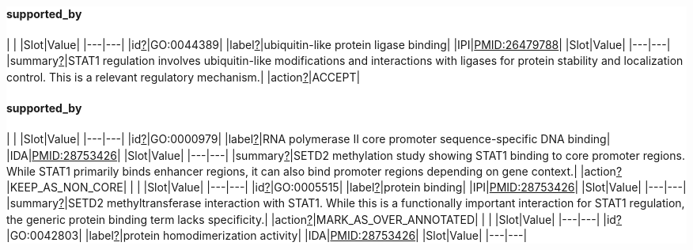 #### supported_by

|
|
|Slot|Value|
|---|---|
|id[?](https://w3id.org/ai4curation/gene_review/id)|GO:0044389|
|label[?](https://w3id.org/ai4curation/gene_review/label)|ubiquitin-like protein ligase binding|
|IPI|[PMID:26479788](PMID:26479788)|
|Slot|Value|
|---|---|
|summary[?](https://w3id.org/ai4curation/gene_review/summary)|STAT1 regulation involves ubiquitin-like modifications and interactions with ligases for protein stability and localization control. This is a relevant regulatory mechanism.|
|action[?](https://w3id.org/ai4curation/gene_review/action)|ACCEPT|

#### supported_by

|
|
|Slot|Value|
|---|---|
|id[?](https://w3id.org/ai4curation/gene_review/id)|GO:0000979|
|label[?](https://w3id.org/ai4curation/gene_review/label)|RNA polymerase II core promoter sequence-specific DNA binding|
|IDA|[PMID:28753426](PMID:28753426)|
|Slot|Value|
|---|---|
|summary[?](https://w3id.org/ai4curation/gene_review/summary)|SETD2 methylation study showing STAT1 binding to core promoter regions. While STAT1 primarily binds enhancer regions, it can also bind promoter regions depending on gene context.|
|action[?](https://w3id.org/ai4curation/gene_review/action)|KEEP_AS_NON_CORE|
|
|
|Slot|Value|
|---|---|
|id[?](https://w3id.org/ai4curation/gene_review/id)|GO:0005515|
|label[?](https://w3id.org/ai4curation/gene_review/label)|protein binding|
|IPI|[PMID:28753426](PMID:28753426)|
|Slot|Value|
|---|---|
|summary[?](https://w3id.org/ai4curation/gene_review/summary)|SETD2 methyltransferase interaction with STAT1. While this is a functionally important interaction for STAT1 regulation, the generic protein binding term lacks specificity.|
|action[?](https://w3id.org/ai4curation/gene_review/action)|MARK_AS_OVER_ANNOTATED|
|
|
|Slot|Value|
|---|---|
|id[?](https://w3id.org/ai4curation/gene_review/id)|GO:0042803|
|label[?](https://w3id.org/ai4curation/gene_review/label)|protein homodimerization activity|
|IDA|[PMID:28753426](PMID:28753426)|
|Slot|Value|
|---|---|